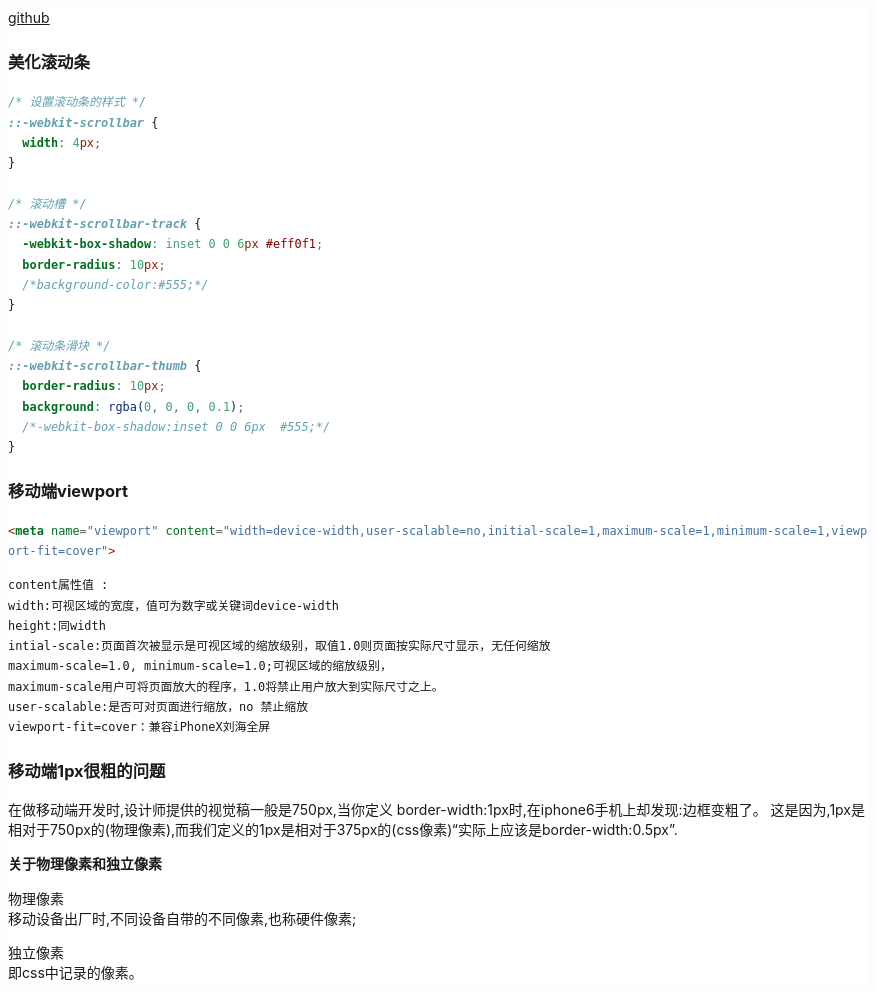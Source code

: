 [github](https://github.com/web-tiki/responsive-grid-of-hexagons)


### 美化滚动条

```css
/* 设置滚动条的样式 */
::-webkit-scrollbar {
  width: 4px;
}

/* 滚动槽 */
::-webkit-scrollbar-track {
  -webkit-box-shadow: inset 0 0 6px #eff0f1;
  border-radius: 10px;
  /*background-color:#555;*/
}

/* 滚动条滑块 */
::-webkit-scrollbar-thumb {
  border-radius: 10px;
  background: rgba(0, 0, 0, 0.1);
  /*-webkit-box-shadow:inset 0 0 6px  #555;*/
}
```

### 移动端viewport

```html
<meta name="viewport" content="width=device-width,user-scalable=no,initial-scale=1,maximum-scale=1,minimum-scale=1,viewport-fit=cover">
```
```text
content属性值 :
width:可视区域的宽度，值可为数字或关键词device-width
height:同width
intial-scale:页面首次被显示是可视区域的缩放级别，取值1.0则页面按实际尺寸显示，无任何缩放
maximum-scale=1.0, minimum-scale=1.0;可视区域的缩放级别，
maximum-scale用户可将页面放大的程序，1.0将禁止用户放大到实际尺寸之上。
user-scalable:是否可对页面进行缩放，no 禁止缩放
viewport-fit=cover：兼容iPhoneX刘海全屏
```

### 移动端1px很粗的问题

在做移动端开发时,设计师提供的视觉稿一般是750px,当你定义 border-width:1px时,在iphone6手机上却发现:边框变粗了。
这是因为,1px是相对于750px的(物理像素),而我们定义的1px是相对于375px的(css像素)“实际上应该是border-width:0.5px”.

**关于物理像素和独立像素**

物理像素<br/>
移动设备出厂时,不同设备自带的不同像素,也称硬件像素;

独立像素<br/>
即css中记录的像素。
